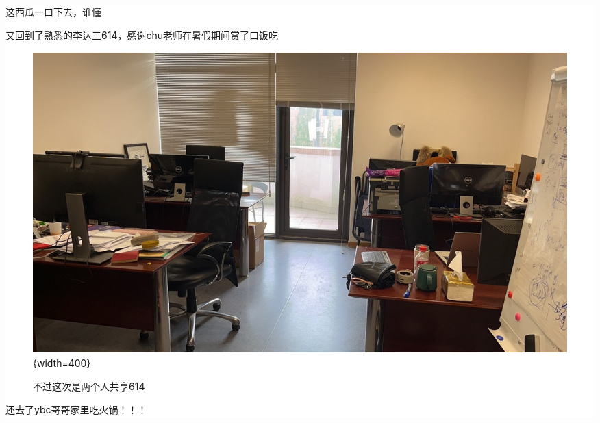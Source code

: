<figcaption>这西瓜一口下去，谁懂</figcaption>
</figure>

又回到了熟悉的李达三614，感谢chu老师在暑假期间赏了口饭吃
<figure markdown>

![](assets/2023-12-31-19-11-23.png){width=400}

<figcaption>不过这次是两个人共享614</figcaption>
</figure>

还去了ybc哥哥家里吃火锅！！！
<figure markdown>
